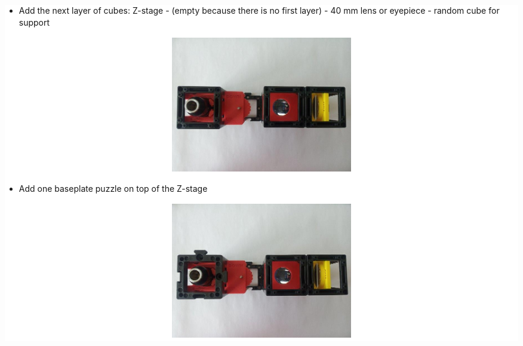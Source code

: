   *  Add the next layer of cubes: Z-stage - (empty because there is no first layer) - 40 mm lens or eyepiece - random cube for support
<p align="center">
<img src="./IMAGES/Smartphone_tips05.jpg" width="300">
</p>

  *  Add one baseplate puzzle on top of the Z-stage
<p align="center">
<img src="./IMAGES/Smartphone_tips06.jpg" width="300">
</p>
